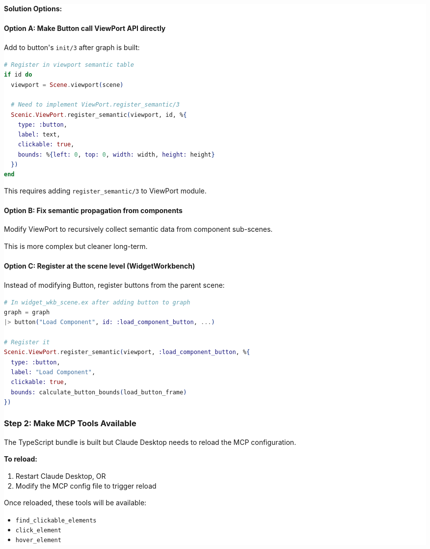 **Solution Options:**

#### Option A: Make Button call ViewPort API directly
Add to button's `init/3` after graph is built:

```elixir
# Register in viewport semantic table
if id do
  viewport = Scene.viewport(scene)

  # Need to implement ViewPort.register_semantic/3
  Scenic.ViewPort.register_semantic(viewport, id, %{
    type: :button,
    label: text,
    clickable: true,
    bounds: %{left: 0, top: 0, width: width, height: height}
  })
end
```

This requires adding `register_semantic/3` to ViewPort module.

#### Option B: Fix semantic propagation from components
Modify ViewPort to recursively collect semantic data from component sub-scenes.

This is more complex but cleaner long-term.

#### Option C: Register at the scene level (WidgetWorkbench)
Instead of modifying Button, register buttons from the parent scene:

```elixir
# In widget_wkb_scene.ex after adding button to graph
graph = graph
|> button("Load Component", id: :load_component_button, ...)

# Register it
Scenic.ViewPort.register_semantic(viewport, :load_component_button, %{
  type: :button,
  label: "Load Component",
  clickable: true,
  bounds: calculate_button_bounds(load_button_frame)
})
```

### Step 2: Make MCP Tools Available

The TypeScript bundle is built but Claude Desktop needs to reload the MCP configuration.

**To reload:**
1. Restart Claude Desktop, OR
2. Modify the MCP config file to trigger reload

Once reloaded, these tools will be available:
- `find_clickable_elements`
- `click_element`
- `hover_element`
